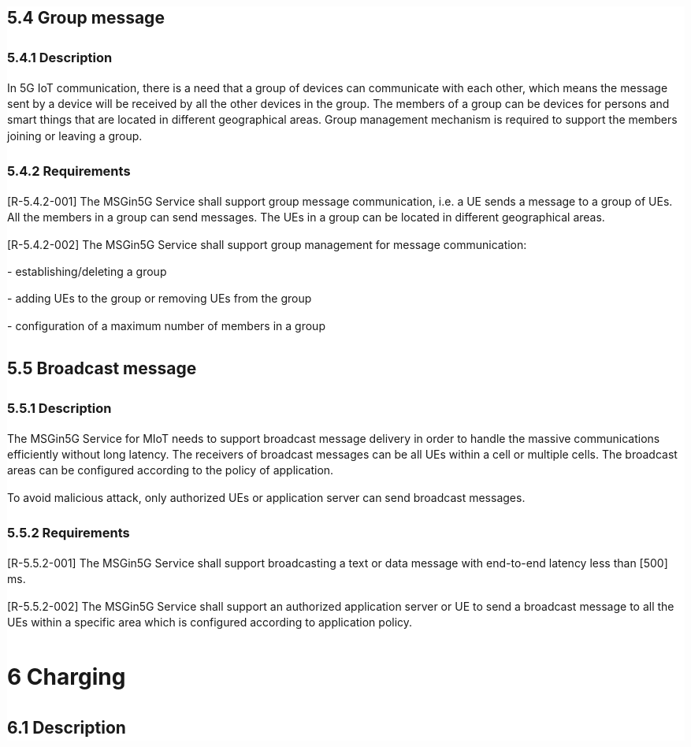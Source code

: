 5.4 Group message
-----------------

### 5.4.1 Description

In 5G IoT communication, there is a need that a group of devices can
communicate with each other, which means the message sent by a device
will be received by all the other devices in the group. The members of a
group can be devices for persons and smart things that are located in
different geographical areas. Group management mechanism is required to
support the members joining or leaving a group.

### 5.4.2 Requirements

\[R-5.4.2-001\] The MSGin5G Service shall support group message
communication, i.e. a UE sends a message to a group of UEs. All the
members in a group can send messages. The UEs in a group can be located
in different geographical areas.

\[R-5.4.2-002\] The MSGin5G Service shall support group management for
message communication:

\- establishing/deleting a group

\- adding UEs to the group or removing UEs from the group

\- configuration of a maximum number of members in a group

5.5 Broadcast message
---------------------

### 5.5.1 Description

The MSGin5G Service for MIoT needs to support broadcast message delivery
in order to handle the massive communications efficiently without long
latency. The receivers of broadcast messages can be all UEs within a
cell or multiple cells. The broadcast areas can be configured according
to the policy of application.

To avoid malicious attack, only authorized UEs or application server can
send broadcast messages.

### 5.5.2 Requirements

\[R-5.5.2-001\] The MSGin5G Service shall support broadcasting a text or
data message with end-to-end latency less than \[500\] ms.

\[R-5.5.2-002\] The MSGin5G Service shall support an authorized
application server or UE to send a broadcast message to all the UEs
within a specific area which is configured according to application
policy.

6 Charging
==========

6.1 Description
---------------
